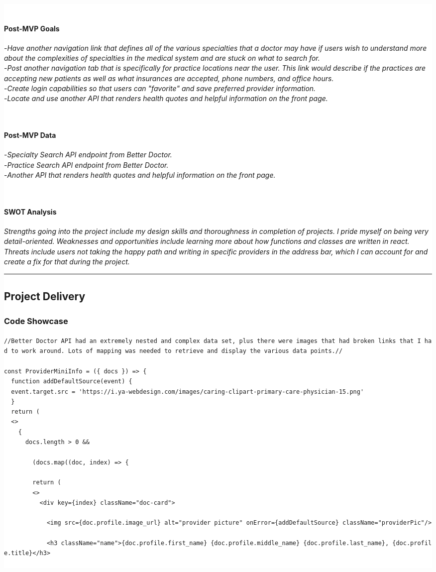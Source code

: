<br>

#### Post-MVP Goals

-_Have another navigation link that defines all of the various specialties that a doctor may have if users wish to understand more about the complexities of specialties in the medical system and are stuck on what to search for._<br>
-_Post another navigation tab that is specifically for practice locations near the user. This link would describe if the practices are accepting new patients as well as what insurances are accepted, phone numbers, and office hours._<br>
-_Create login capabilities so that users can "favorite" and save preferred provider information._<br>
-_Locate and use another API that renders health quotes and helpful information on the front page._<br>

<br>

#### Post-MVP Data

-_Specialty Search API endpoint from Better Doctor._<br>
-_Practice Search API endpoint from Better Doctor._<br>
-_Another API that renders health quotes and helpful information on the front page._<br>

<br>

#### SWOT Analysis
_Strengths going into the project include my design skills and thoroughness in completion of projects. I pride myself on being very detail-oriented. Weaknesses and opportunities include learning more about how functions and classes are written in react. Threats include users not taking the happy path and writing in specific providers in the address bar, which I can account for and create a fix for that during the project._


***

## Project Delivery

### Code Showcase

```
//Better Doctor API had an extremely nested and complex data set, plus there were images that had broken links that I had to work around. Lots of mapping was needed to retrieve and display the various data points.//

const ProviderMiniInfo = ({ docs }) => {
  function addDefaultSource(event) {
  event.target.src = 'https://i.ya-webdesign.com/images/caring-clipart-primary-care-physician-15.png'
  }
  return (
  <>  
    {
      docs.length > 0 &&
  
        (docs.map((doc, index) => {
      
        return (
        <>
          <div key={index} className="doc-card">
            
            <img src={doc.profile.image_url} alt="provider picture" onError={addDefaultSource} className="providerPic"/> 

            <h3 className="name">{doc.profile.first_name} {doc.profile.middle_name} {doc.profile.last_name}, {doc.profile.title}</h3>
            
```